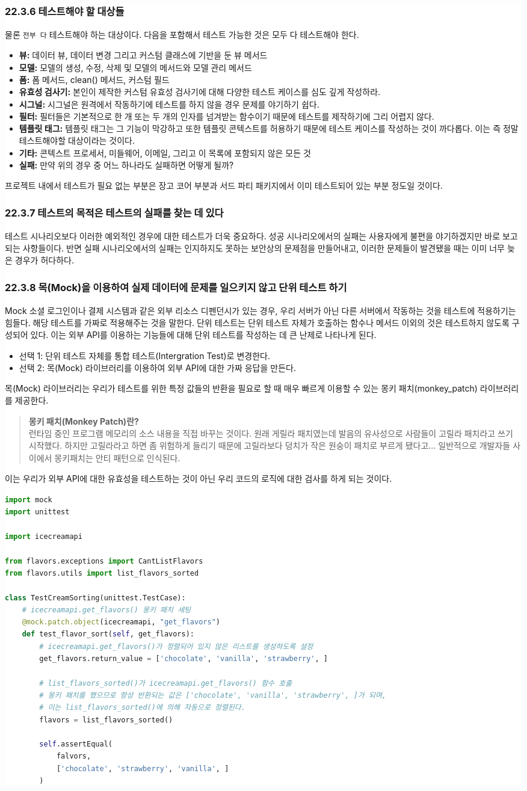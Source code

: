 ### 22.3.6 테스트해야 할 대상들
 물론 `전부 다` 테스트해야 하는 대상이다. 다음을 포함해서 테스트 가능한 것은 모두 다 테스트해야 한다.

- **뷰:** 데이터 뷰, 데이터 변경 그리고 커스텀 클래스에 기반을 둔 뷰 메서드
- **모델:** 모델의 생성, 수정, 삭제 및 모델의 메서드와 모델 관리 메서드
- **폼:** 폼 메서드, clean() 메서드, 커스텀 필드
- **유효성 검사기:** 본인이 제작한 커스텀 유효성 검사기에 대해 다양한 테스트 케이스를 심도 깊게 작성하라. 
- **시그널:** 시그널은 원격에서 작동하기에 테스트를 하지 않을 경우 문제를 야기하기 쉽다.
- **필터:** 필터들은 기본적으로 한 개 또는 두 개의 인자를 넘겨받는 함수이기 때문에 테스트를 제작하기에 그리 어렵지 않다.
- **템플릿 태그:** 템플릿 태그는 그 기능이 막강하고 또한 템플릿 콘텍스트를 허용하기 때문에 테스트 케이스를 작성하는 것이 까다롭다. 이는 즉 정말 테스트해야할 대상이라는 것이다.
- **기타:** 콘텍스트 프로세서, 미들웨어, 이메일, 그리고 이 목록에 포함되지 않은 모든 것
- **실패:** 만약 위의 경우 중 어느 하나라도 실패하면 어떻게 될까?

프로젝트 내에서 테스트가 필요 없는 부분은 장고 코어 부분과 서드 파티 패키지에서 이미 테스트되어 있는 부분 정도일 것이다.

### 22.3.7 테스트의 목적은 테스트의 실패를 찾는 데 있다
테스트 시나리오보다 이러한 예외적인 경우에 대한 테스트가 더욱 중요하다. 성공 시나리오에서의 실패는 사용자에게 불편을 야기하겠지만 바로 보고되는 사항들이다. 반면 실패 시나리오에서의 실패는 인지하지도 못하는 보안상의 문제점을 만들어내고, 이러한 문제들이 발견됐을 때는 이미 너무 늦은 경우가 허다하다.
 
### 22.3.8 목(Mock)을 이용하여 실제 데이터에 문제를 일으키지 않고 단위 테스트 하기
Mock 소셜 로그인이나 결제 시스템과 같은 외부 리소스 디펜던시가 있는 경우, 우리 서버가 아닌 다른 서버에서 작동하는 것을 테스트에 적용하기는 힘들다. 해당 테스트를 가짜로 적용해주는 것을 말한다.
 단위 테스트는 단위 테스트 자체가 호출하는 함수나 메서드 이외의 것은 테스트하지 않도록 구성되어 있다. 이는 외부 API를 이용하는 기능들에 대해 단위 테스트를 작성하는 데 큰 난제로 나타나게 된다.

- 선택 1: 단위 테스트 자체를 통합 테스트(Intergration Test)로 변경한다.
- 선택 2: 목(Mock) 라이브러리를 이용하여 외부 API에 대한 가짜 응답을 만든다.

목(Mock) 라이브러리는 우리가 테스트를 위한 특정 값들의 반환을 필요로 할 때 매우 빠르게 이용할 수 있는 몽키 패치(monkey_patch) 라이브러리를 제공한다. 

> **몽키 패치(Monkey Patch)란?** <br>
런타임 중인 프로그램 메모리의 소스 내용을 직접 바꾸는 것이다. 원래 게릴라 패치였는데 발음의 유사성으로 사람들이 고릴라 패치라고 쓰기 시작했다. 하지만 고릴라라고 하면 좀 위험하게 들리기 때문에 고릴라보다 덩치가 작은 원숭이 패치로 부르게 됐다고... 일반적으로 개발자들 사이에서 몽키패치는 안티 패턴으로 인식된다.
 
이는 우리가 외부 API에 대한 유효성을 테스트하는 것이 아닌 우리 코드의 로직에 대한 검사를 하게 되는 것이다.

```python
import mock
import unittest

import icecreamapi

from flavors.exceptions import CantListFlavors
from flavors.utils import list_flavors_sorted

class TestCreamSorting(unittest.TestCase):
    # icecreamapi.get_flavors() 몽키 패치 세팅
    @mock.patch.object(icecreamapi, "get_flavors")
    def test_flavor_sort(self, get_flavors):
        # icecreamapi.get_flavors()가 정렬되어 있지 않은 리스트를 생성하도록 설정
        get_flavors.return_value = ['chocolate', 'vanilla', 'strawberry', ]
        
        # list_flavors_sorted()가 icecreamapi.get_flavors() 함수 호출
        # 몽키 패치를 했으므로 항상 반환되는 값은 ['chocolate', 'vanilla', 'strawberry', ]가 되며,
        # 이는 list_flavors_sorted()에 의해 자동으로 정렬된다.
        flavors = list_flavors_sorted()
        
        self.assertEqual(
            falvors,
            ['chocolate', 'strawberry', 'vanilla', ]
        )
```
